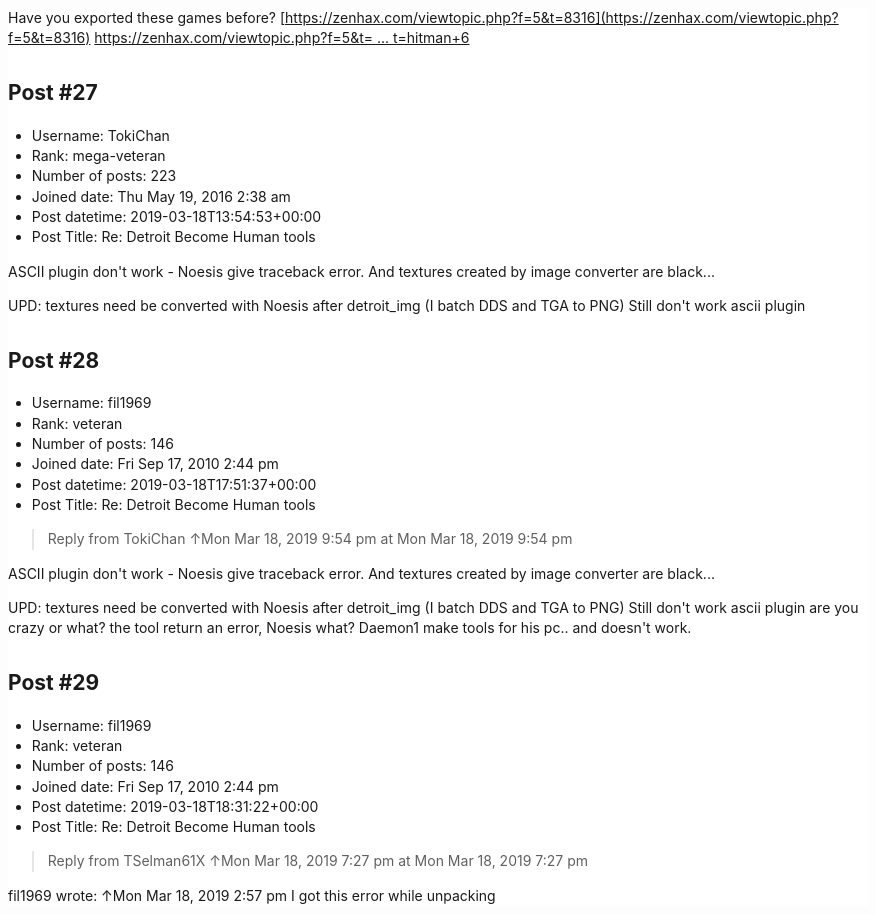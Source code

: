 Have you exported these games before?
[https://zenhax.com/viewtopic.php?f=5&t=8316](https://zenhax.com/viewtopic.php?f=5&t=8316)
[https://zenhax.com/viewtopic.php?f=5&t= ... t=hitman+6](https://zenhax.com/viewtopic.php?f=5&t=8112&hilit=hitman+6)
## Post #27
- Username: TokiChan
- Rank: mega-veteran
- Number of posts: 223
- Joined date: Thu May 19, 2016 2:38 am
- Post datetime: 2019-03-18T13:54:53+00:00
- Post Title: Re: Detroit Become Human tools

ASCII plugin don't work - Noesis give traceback error.
And textures created by image converter are black...

UPD: textures need be converted with Noesis after detroit_img (I batch DDS and TGA to PNG)
Still don't work ascii plugin
## Post #28
- Username: fil1969
- Rank: veteran
- Number of posts: 146
- Joined date: Fri Sep 17, 2010 2:44 pm
- Post datetime: 2019-03-18T17:51:37+00:00
- Post Title: Re: Detroit Become Human tools

> Reply from TokiChan ↑Mon Mar 18, 2019 9:54 pm at Mon Mar 18, 2019 9:54 pm
>
> 
ASCII plugin don't work - Noesis give traceback error.
And textures created by image converter are black...

UPD: textures need be converted with Noesis after detroit_img (I batch DDS and TGA to PNG)
Still don't work ascii plugin
are you crazy or what? the tool return an error, Noesis what? Daemon1 make tools for his pc.. and doesn't work.
## Post #29
- Username: fil1969
- Rank: veteran
- Number of posts: 146
- Joined date: Fri Sep 17, 2010 2:44 pm
- Post datetime: 2019-03-18T18:31:22+00:00
- Post Title: Re: Detroit Become Human tools

> Reply from TSelman61X ↑Mon Mar 18, 2019 7:27 pm at Mon Mar 18, 2019 7:27 pm
>
> 
fil1969 wrote: ↑Mon Mar 18, 2019 2:57 pm
I got this error while unpacking



